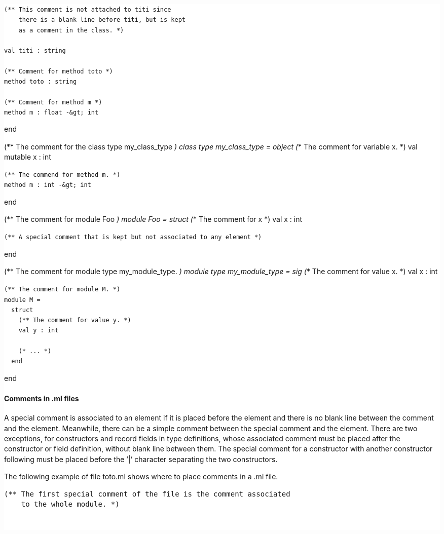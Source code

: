     (** This comment is not attached to titi since
        there is a blank line before titi, but is kept
        as a comment in the class. *)

    val titi : string

    (** Comment for method toto *)
    method toto : string

    (** Comment for method m *)
    method m : float -&gt; int
  end

(** The comment for the class type my_class_type *)
class type my_class_type =
  object
    (** The comment for variable x. *)
    val mutable x : int

    (** The commend for method m. *)
    method m : int -&gt; int
end

(** The comment for module Foo *)
module Foo =
  struct
    (** The comment for x *)
    val x : int

    (** A special comment that is kept but not associated to any element *)
  end

(** The comment for module type my_module_type. *)
module type my_module_type =
  sig
    (** The comment for value x. *)
    val x : int

    (** The comment for module M. *)
    module M =
      struct
        (** The comment for value y. *)
        val y : int

        (* ... *)
      end

  end

</pre>
<h4 class="subsubsection" id="sec337">Comments in <span class="c006">.ml</span> files</h4>
<p>A special comment is associated to an element if it is placed before
the element and there is no blank line between the comment and the
element. Meanwhile, there can be a simple comment between the special
comment and the element. There are two exceptions, for
constructors and record fields in type definitions, whose associated
comment must be placed after the constructor or field definition,
without blank line between them. The special comment for a constructor
with another constructor following must be placed before the ’<span class="c006">|</span>’
character separating the two constructors.</p><p>The following example of file <span class="c006">toto.ml</span> shows where to place comments
in a <span class="c006">.ml</span> file.</p><pre>(** The first special comment of the file is the comment associated
    to the whole module. *)
